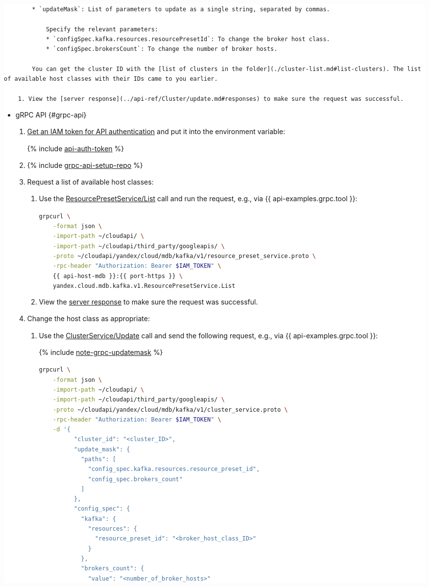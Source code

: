             * `updateMask`: List of parameters to update as a single string, separated by commas.

                Specify the relevant parameters:
                * `configSpec.kafka.resources.resourcePresetId`: To change the broker host class.
                * `configSpec.brokersCount`: To change the number of broker hosts.

            You can get the cluster ID with the [list of clusters in the folder](./cluster-list.md#list-clusters). The list of available host classes with their IDs came to you earlier.

        1. View the [server response](../api-ref/Cluster/update.md#responses) to make sure the request was successful.

- gRPC API {#grpc-api}

    1. [Get an IAM token for API authentication](../api-ref/authentication.md) and put it into the environment variable:

        {% include [api-auth-token](../../_includes/mdb/api-auth-token.md) %}

    1. {% include [grpc-api-setup-repo](../../_includes/mdb/grpc-api-setup-repo.md) %}

    1. Request a list of available host classes:

        1. Use the [ResourcePresetService/List](../api-ref/grpc/ResourcePreset/list.md) call and run the request, e.g., via {{ api-examples.grpc.tool }}:

            ```bash
            grpcurl \
                -format json \
                -import-path ~/cloudapi/ \
                -import-path ~/cloudapi/third_party/googleapis/ \
                -proto ~/cloudapi/yandex/cloud/mdb/kafka/v1/resource_preset_service.proto \
                -rpc-header "Authorization: Bearer $IAM_TOKEN" \
                {{ api-host-mdb }}:{{ port-https }} \
                yandex.cloud.mdb.kafka.v1.ResourcePresetService.List
            ```

        1. View the [server response](../api-ref/grpc/ResourcePreset/list.md#yandex.cloud.mdb.kafka.v1.ListResourcePresetsResponse) to make sure the request was successful.

    1. Change the host class as appropriate:

        1. Use the [ClusterService/Update](../api-ref/grpc/Cluster/update.md) call and send the following request, e.g., via {{ api-examples.grpc.tool }}:

            {% include [note-grpc-updatemask](../../_includes/note-grpc-api-updatemask.md) %}

            ```bash
            grpcurl \
                -format json \
                -import-path ~/cloudapi/ \
                -import-path ~/cloudapi/third_party/googleapis/ \
                -proto ~/cloudapi/yandex/cloud/mdb/kafka/v1/cluster_service.proto \
                -rpc-header "Authorization: Bearer $IAM_TOKEN" \
                -d '{
                      "cluster_id": "<cluster_ID>",
                      "update_mask": {
                        "paths": [
                          "config_spec.kafka.resources.resource_preset_id",
                          "config_spec.brokers_count"
                        ]
                      },
                      "config_spec": {
                        "kafka": {
                          "resources": {
                            "resource_preset_id": "<broker_host_class_ID>"
                          }
                        },
                        "brokers_count": {
                          "value": "<number_of_broker_hosts>"